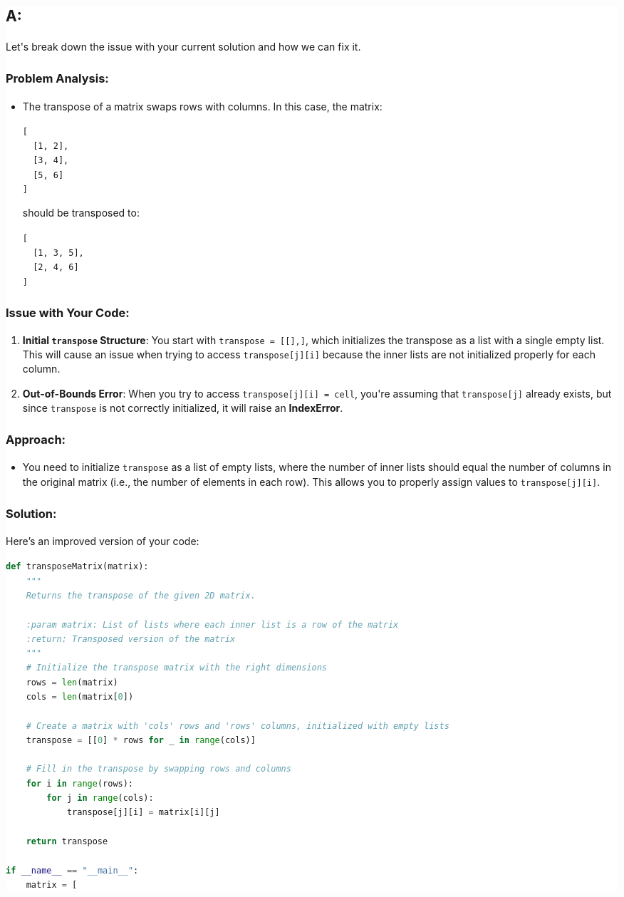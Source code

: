 ## A:

Let's break down the issue with your current solution and how we can fix it.

### Problem Analysis:

- The transpose of a matrix swaps rows with columns. In this case, the matrix:
  ```
  [
    [1, 2],
    [3, 4],
    [5, 6]
  ]
  ```
  should be transposed to:
  ```
  [
    [1, 3, 5],
    [2, 4, 6]
  ]
  ```
  
### Issue with Your Code:

1. **Initial `transpose` Structure**: You start with `transpose = [[],]`, which initializes the transpose as a list with a single empty list. This will cause an issue when trying to access `transpose[j][i]` because the inner lists are not initialized properly for each column.

2. **Out-of-Bounds Error**: When you try to access `transpose[j][i] = cell`, you're assuming that `transpose[j]` already exists, but since `transpose` is not correctly initialized, it will raise an **IndexError**.

### Approach:

- You need to initialize `transpose` as a list of empty lists, where the number of inner lists should equal the number of columns in the original matrix (i.e., the number of elements in each row). This allows you to properly assign values to `transpose[j][i]`.

### Solution:

Here’s an improved version of your code:

```python
def transposeMatrix(matrix):
    """
    Returns the transpose of the given 2D matrix.

    :param matrix: List of lists where each inner list is a row of the matrix
    :return: Transposed version of the matrix
    """
    # Initialize the transpose matrix with the right dimensions
    rows = len(matrix)
    cols = len(matrix[0])
    
    # Create a matrix with 'cols' rows and 'rows' columns, initialized with empty lists
    transpose = [[0] * rows for _ in range(cols)]
    
    # Fill in the transpose by swapping rows and columns
    for i in range(rows):
        for j in range(cols):
            transpose[j][i] = matrix[i][j]
    
    return transpose

if __name__ == "__main__":
    matrix = [
```